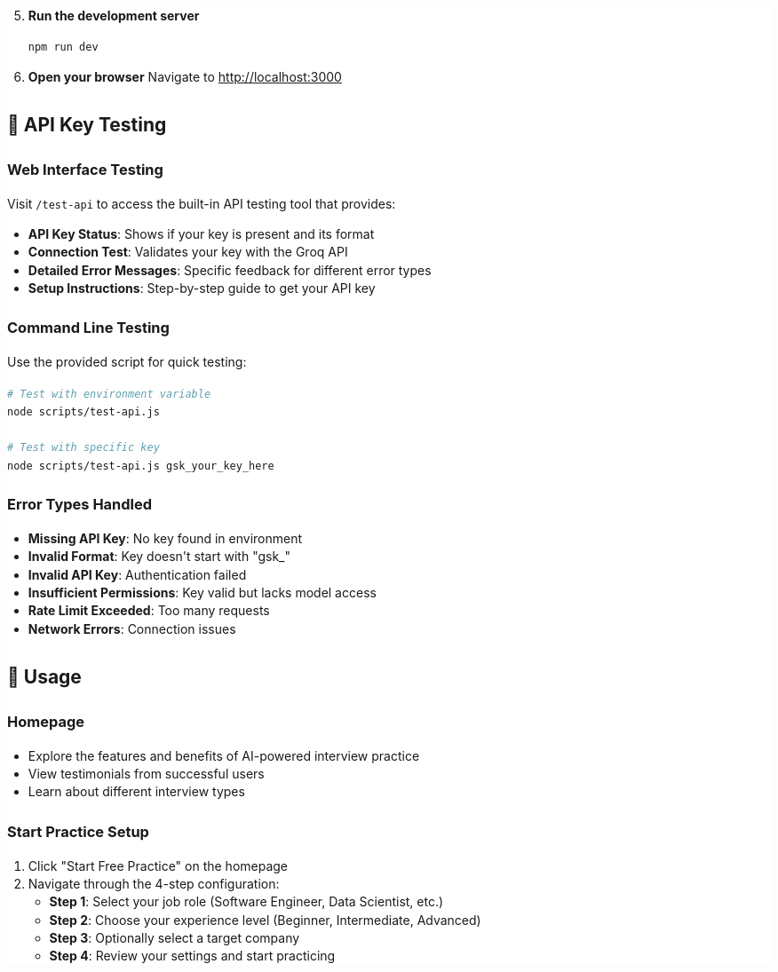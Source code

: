 5. **Run the development server**
   ```bash
   npm run dev
   ```

6. **Open your browser**
   Navigate to [http://localhost:3000](http://localhost:3000)

## 🔑 API Key Testing

### Web Interface Testing
Visit `/test-api` to access the built-in API testing tool that provides:
- **API Key Status**: Shows if your key is present and its format
- **Connection Test**: Validates your key with the Groq API
- **Detailed Error Messages**: Specific feedback for different error types
- **Setup Instructions**: Step-by-step guide to get your API key

### Command Line Testing
Use the provided script for quick testing:
```bash
# Test with environment variable
node scripts/test-api.js

# Test with specific key
node scripts/test-api.js gsk_your_key_here
```

### Error Types Handled
- **Missing API Key**: No key found in environment
- **Invalid Format**: Key doesn't start with "gsk_"
- **Invalid API Key**: Authentication failed
- **Insufficient Permissions**: Key valid but lacks model access
- **Rate Limit Exceeded**: Too many requests
- **Network Errors**: Connection issues

## 🎯 Usage

### Homepage
- Explore the features and benefits of AI-powered interview practice
- View testimonials from successful users
- Learn about different interview types

### Start Practice Setup
1. Click "Start Free Practice" on the homepage
2. Navigate through the 4-step configuration:
   - **Step 1**: Select your job role (Software Engineer, Data Scientist, etc.)
   - **Step 2**: Choose your experience level (Beginner, Intermediate, Advanced)
   - **Step 3**: Optionally select a target company
   - **Step 4**: Review your settings and start practicing
